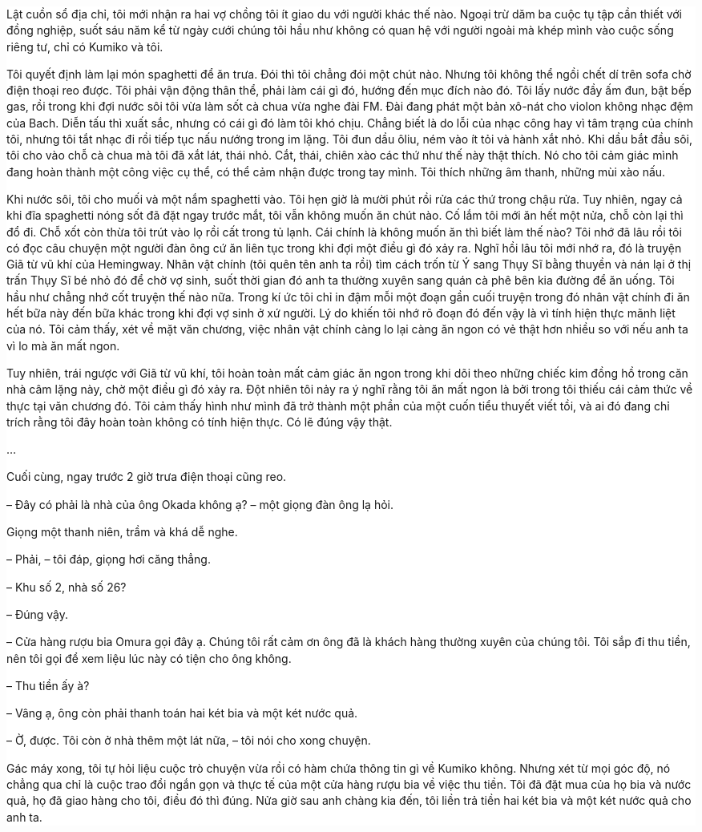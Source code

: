 Lật cuồn sổ địa chỉ, tôi mới nhận ra hai vợ chồng tôi ít giao du với người khác thế nào. Ngoại trừ dăm ba cuộc tụ tập cần thiết với đồng nghiệp, suốt sáu năm kể từ ngày cưới chúng tôi hầu như không có quan hệ với người ngoài mà khép mình vào cuộc sống riêng tư, chỉ có Kumiko và tôi.

Tôi quyết định làm lại món spaghetti để ăn trưa. Đói thì tôi chẳng đói một chút nào. Nhưng tôi không thể ngồi chết dí trên sofa chờ điện thoại reo được. Tôi phải vận động thân thể, phải làm cái gì đó, hướng đến mục đích nào đó. Tôi lấy nước đầy ấm đun, bật bếp gas, rồi trong khi đợi nước sôi tôi vừa làm sốt cà chua vừa nghe đài FM. Đài đang phát một bản xô-nát cho violon không nhạc đệm của Bach. Diễn tấu thì xuất sắc, nhưng có cái gì đó làm tôi khó chịu. Chẳng biết là do lỗi của nhạc công hay vì tâm trạng của chính tôi, nhưng tôi tắt nhạc đi rồi tiếp tục nấu nướng trong im lặng. Tôi đun dầu ôliu, ném vào ít tỏi và hành xắt nhỏ. Khi dầu bắt đầu sôi, tôi cho vào chỗ cà chua mà tôi đã xắt lát, thái nhỏ. Cắt, thái, chiên xào các thứ như thế này thật thích. Nó cho tôi cảm giác mình đang hoàn thành một công việc cụ thể, có thể cảm nhận được trong tay mình. Tôi thích những âm thanh, những mùi xào nấu.

Khi nước sôi, tôi cho muối và một nắm spaghetti vào. Tôi hẹn giờ là mười phút rồi rửa các thứ trong chậu rửa. Tuy nhiên, ngay cả khi đĩa spaghetti nóng sốt đã đặt ngay trước mắt, tôi vẫn không muốn ăn chút nào. Cố lắm tôi mới ăn hết một nửa, chỗ còn lại thì đổ đi. Chỗ xốt còn thừa tôi trút vào lọ rồi cất trong tủ lạnh. Cái chính là không muốn ăn thì biết làm thế nào? Tôi nhớ đã lâu rồi tôi có đọc câu chuyện một người đàn ông cứ ăn liên tục trong khi đợi một điều gì đó xảy ra. Nghĩ hồi lâu tôi mới nhớ ra, đó là truyện Giã từ vũ khí của Hemingway. Nhân vật chính (tôi quên tên anh ta rồi) tìm cách trốn từ Ý sang Thụy Sĩ bằng thuyền và nán lại ở thị trấn Thụy Sĩ bé nhỏ đó để chờ vợ sinh, suốt thời gian đó anh ta thường xuyên sang quán cà phê bên kia đường để ăn uống. Tôi hầu như chẳng nhớ cốt truyện thế nào nữa. Trong kí ức tôi chỉ in đậm mỗi một đoạn gần cuối truyện trong đó nhân vật chính đi ăn hết bữa này đến bữa khác trong khi đợi vợ sinh ở xứ người. Lý do khiến tôi nhớ rõ đoạn đó đến vậy là vì tính hiện thực mãnh liệt của nó. Tôi cảm thấy, xét về mặt văn chương, việc nhân vật chính càng lo lại càng ăn ngon có vẻ thật hơn nhiều so với nếu anh ta vì lo mà ăn mất ngon.

Tuy nhiên, trái ngược với Giã từ vũ khí, tôi hoàn toàn mất cảm giác ăn ngon trong khi dõi theo những chiếc kim đồng hồ trong căn nhà câm lặng này, chờ một điều gì đó xảy ra. Đột nhiên tôi nảy ra ý nghĩ rằng tôi ăn mất ngon là bởi trong tôi thiếu cái cảm thức về thực tại văn chương đó. Tôi cảm thấy hình như mình đã trở thành một phần của một cuốn tiểu thuyết viết tồi, và ai đó đang chỉ trích rằng tôi đây hoàn toàn không có tính hiện thực. Có lẽ đúng vậy thật.

…

Cuối cùng, ngay trước 2 giờ trưa điện thoại cũng reo.

– Đây có phải là nhà của ông Okada không ạ? – một giọng đàn ông lạ hỏi.

Giọng một thanh niên, trầm và khá dễ nghe.

– Phải, – tôi đáp, giọng hơi căng thẳng.

– Khu số 2, nhà số 26?

– Đúng vậy.

– Cửa hàng rượu bia Omura gọi đây ạ. Chúng tôi rất cảm ơn ông đã là khách hàng thường xuyên của chúng tôi. Tôi sắp đi thu tiền, nên tôi gọi để xem liệu lúc này có tiện cho ông không.

– Thu tiền ấy à?

– Vâng ạ, ông còn phải thanh toán hai két bia và một két nước quả.

– Ờ, được. Tôi còn ở nhà thêm một lát nữa, – tôi nói cho xong chuyện.

Gác máy xong, tôi tự hỏi liệu cuộc trò chuyện vừa rồi có hàm chứa thông tin gì về Kumiko không. Nhưng xét từ mọi góc độ, nó chẳng qua chỉ là cuộc trao đổi ngắn gọn và thực tế của một cửa hàng rượu bia về việc thu tiền. Tôi đã đặt mua của họ bia và nước quả, họ đã giao hàng cho tôi, điều đó thì đúng. Nửa giờ sau anh chàng kia đến, tôi liền trả tiền hai két bia và một két nước quả cho anh ta.
